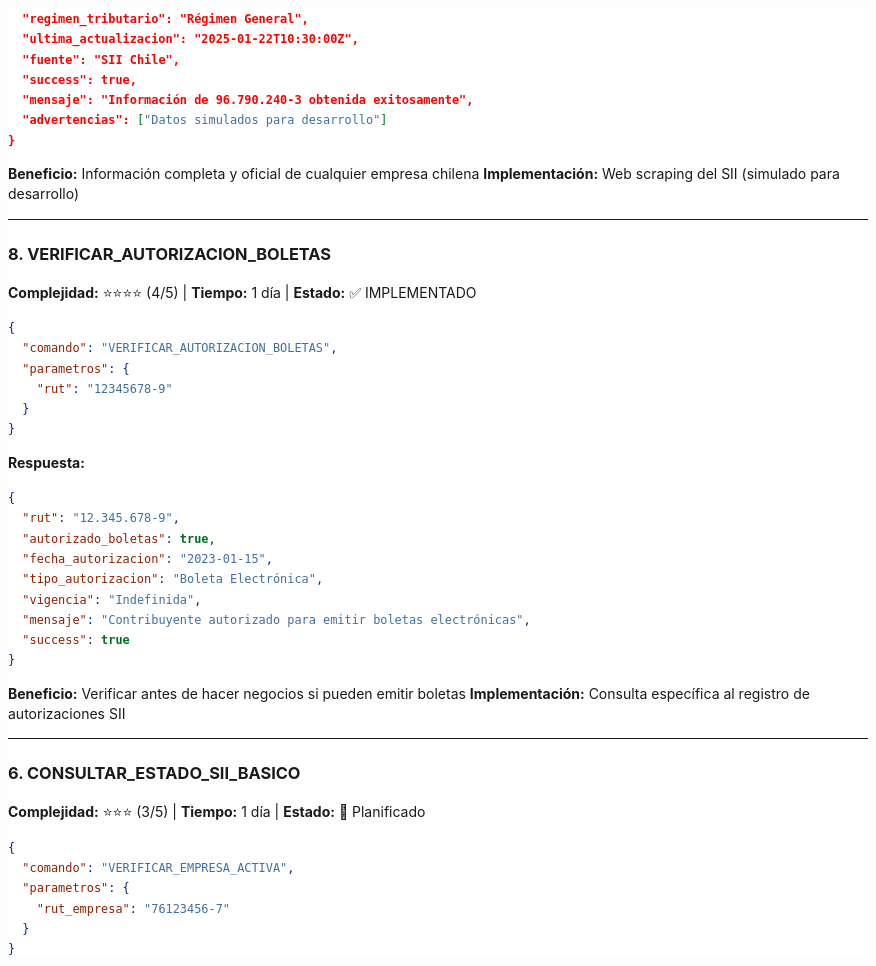 ```json
  "regimen_tributario": "Régimen General",
  "ultima_actualizacion": "2025-01-22T10:30:00Z",
  "fuente": "SII Chile",
  "success": true,
  "mensaje": "Información de 96.790.240-3 obtenida exitosamente",
  "advertencias": ["Datos simulados para desarrollo"]
}
```

**Beneficio:** Información completa y oficial de cualquier empresa chilena
**Implementación:** Web scraping del SII (simulado para desarrollo)

---

### 8. VERIFICAR_AUTORIZACION_BOLETAS
**Complejidad:** ⭐⭐⭐⭐ (4/5) | **Tiempo:** 1 día | **Estado:** ✅ IMPLEMENTADO

```json
{
  "comando": "VERIFICAR_AUTORIZACION_BOLETAS",
  "parametros": {
    "rut": "12345678-9"
  }
}
```

**Respuesta:**
```json
{
  "rut": "12.345.678-9",
  "autorizado_boletas": true,
  "fecha_autorizacion": "2023-01-15",
  "tipo_autorizacion": "Boleta Electrónica",
  "vigencia": "Indefinida",
  "mensaje": "Contribuyente autorizado para emitir boletas electrónicas",
  "success": true
}
```

**Beneficio:** Verificar antes de hacer negocios si pueden emitir boletas
**Implementación:** Consulta específica al registro de autorizaciones SII

---

### 6. CONSULTAR_ESTADO_SII_BASICO
**Complejidad:** ⭐⭐⭐ (3/5) | **Tiempo:** 1 día | **Estado:** 📝 Planificado

```json
{
  "comando": "VERIFICAR_EMPRESA_ACTIVA",
  "parametros": {
    "rut_empresa": "76123456-7"
  }
}
```
